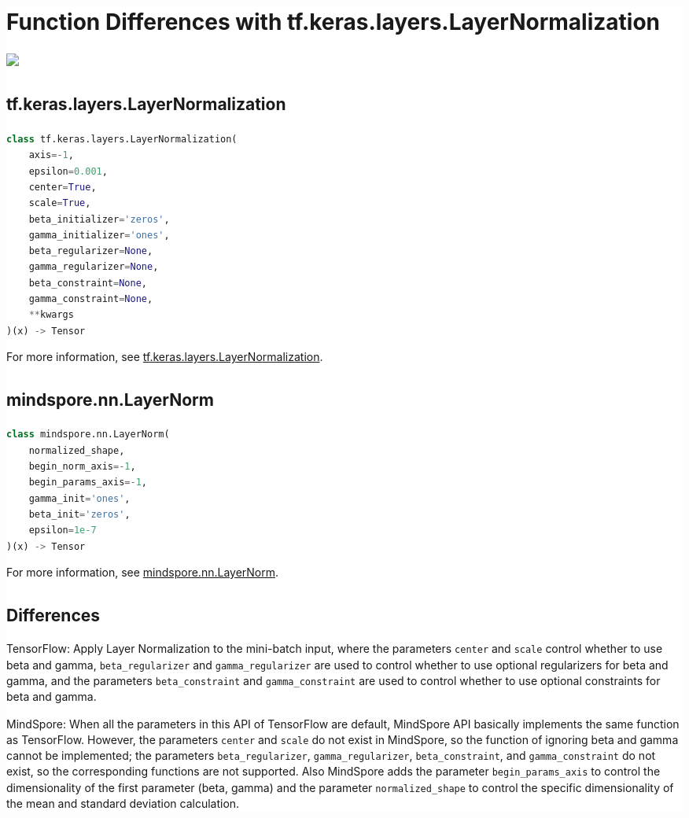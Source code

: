 # Function Differences with tf.keras.layers.LayerNormalization

<a href="https://gitee.com/mindspore/docs/blob/r2.0/docs/mindspore/source_en/note/api_mapping/tensorflow_diff/LayerNorm.md" target="_blank"><img src="https://mindspore-website.obs.cn-north-4.myhuaweicloud.com/website-images/r2.0/resource/_static/logo_source_en.png"></a>

## tf.keras.layers.LayerNormalization

```python
class tf.keras.layers.LayerNormalization(
    axis=-1,
    epsilon=0.001,
    center=True,
    scale=True,
    beta_initializer='zeros',
    gamma_initializer='ones',
    beta_regularizer=None,
    gamma_regularizer=None,
    beta_constraint=None,
    gamma_constraint=None,
    **kwargs
)(x) -> Tensor
```

For more information, see [tf.keras.layers.LayerNormalization](https://tensorflow.google.cn/versions/r2.6/api_docs/python/tf/keras/layers/LayerNormalization).

## mindspore.nn.LayerNorm

```python
class mindspore.nn.LayerNorm(
    normalized_shape,
    begin_norm_axis=-1,
    begin_params_axis=-1,
    gamma_init='ones',
    beta_init='zeros',
    epsilon=1e-7
)(x) -> Tensor
```

For more information, see [mindspore.nn.LayerNorm](https://mindspore.cn/docs/en/r2.0/api_python/nn/mindspore.nn.LayerNorm.html).

## Differences

TensorFlow: Apply Layer Normalization to the mini-batch input, where the parameters `center` and `scale` control whether to use beta and gamma, `beta_regularizer` and `gamma_regularizer` are used to control whether to use optional regularizers for beta and gamma, and the parameters `beta_constraint` and `gamma_constraint` are used to control whether to use optional constraints for beta and gamma.

MindSpore: When all the parameters in this API of TensorFlow are default, MindSpore API basically implements the same function as TensorFlow. However, the parameters `center` and `scale` do not exist in MindSpore, so the function of ignoring beta and gamma cannot be implemented; the parameters `beta_regularizer`, `gamma_regularizer`, `beta_constraint`, and `gamma_constraint` do not exist, so the corresponding functions are not supported. Also MindSpore adds the parameter `begin_params_axis` to control the dimensionality of the first parameter (beta, gamma) and the parameter `normalized_shape` to control the specific dimensionality of the mean and standard deviation calculation.
